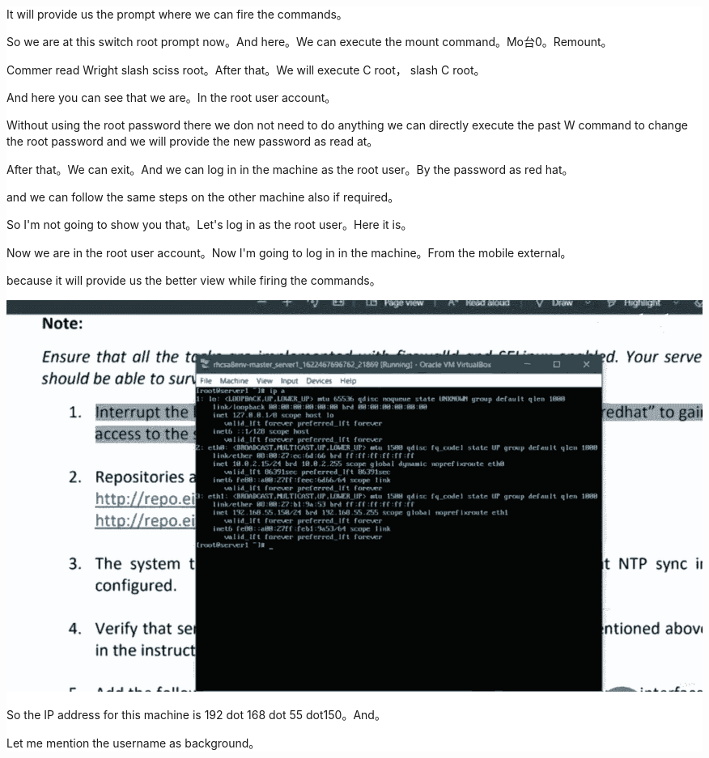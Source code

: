 It will provide us the prompt where we can fire the commands。

So we are at this switch root prompt now。And here。We can execute the mount command。Mo台0。Remount。

Commer read Wright slash sciss root。After that。We will execute C root， slash C root。

And here you can see that we are。In the root user account。

Without using the root password there we don not need to do anything we can directly execute the past W command to change the root password and we will provide the new password as read at。

After that。We can exit。And we can log in in the machine as the root user。By the password as red hat。

 and we can follow the same steps on the other machine also if required。

So I'm not going to show you that。Let's log in as the root user。Here it is。

Now we are in the root user account。Now I'm going to log in in the machine。From the mobile external。

 because it will provide us the better view while firing the commands。



![](img/07ba9fc813a9ae4e4070e5b426af3e39_8.png)

So the IP address for this machine is 192 dot 168 dot 55 dot150。And。

Let me mention the username as background。

